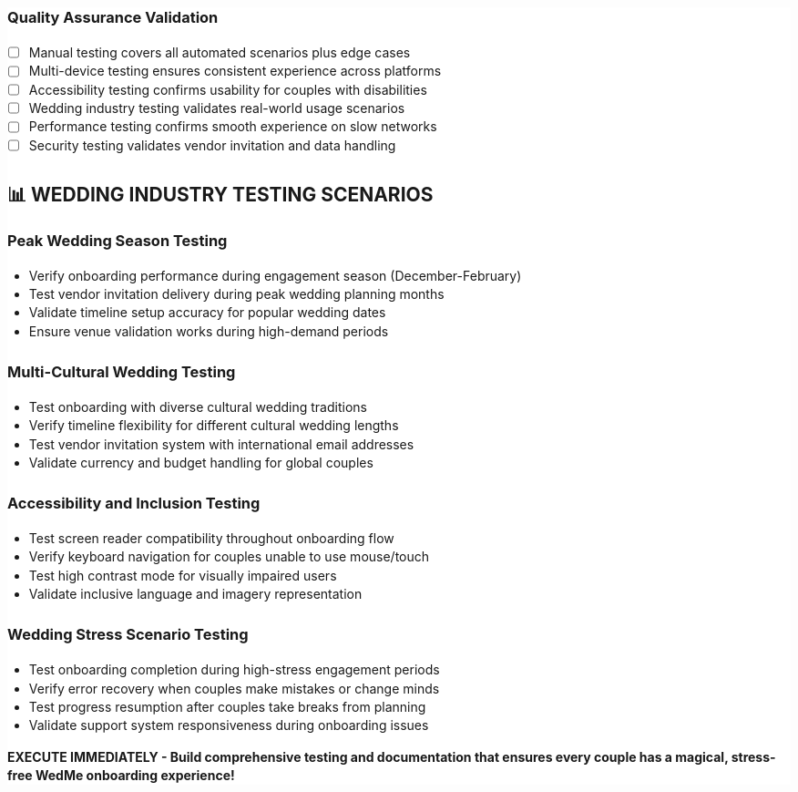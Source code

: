 ### Quality Assurance Validation
- [ ] Manual testing covers all automated scenarios plus edge cases
- [ ] Multi-device testing ensures consistent experience across platforms
- [ ] Accessibility testing confirms usability for couples with disabilities
- [ ] Wedding industry testing validates real-world usage scenarios
- [ ] Performance testing confirms smooth experience on slow networks
- [ ] Security testing validates vendor invitation and data handling

## 📊 WEDDING INDUSTRY TESTING SCENARIOS

### Peak Wedding Season Testing
- Verify onboarding performance during engagement season (December-February)
- Test vendor invitation delivery during peak wedding planning months
- Validate timeline setup accuracy for popular wedding dates
- Ensure venue validation works during high-demand periods

### Multi-Cultural Wedding Testing
- Test onboarding with diverse cultural wedding traditions
- Verify timeline flexibility for different cultural wedding lengths
- Test vendor invitation system with international email addresses
- Validate currency and budget handling for global couples

### Accessibility and Inclusion Testing
- Test screen reader compatibility throughout onboarding flow
- Verify keyboard navigation for couples unable to use mouse/touch
- Test high contrast mode for visually impaired users
- Validate inclusive language and imagery representation

### Wedding Stress Scenario Testing
- Test onboarding completion during high-stress engagement periods
- Verify error recovery when couples make mistakes or change minds
- Test progress resumption after couples take breaks from planning
- Validate support system responsiveness during onboarding issues

**EXECUTE IMMEDIATELY - Build comprehensive testing and documentation that ensures every couple has a magical, stress-free WedMe onboarding experience!**